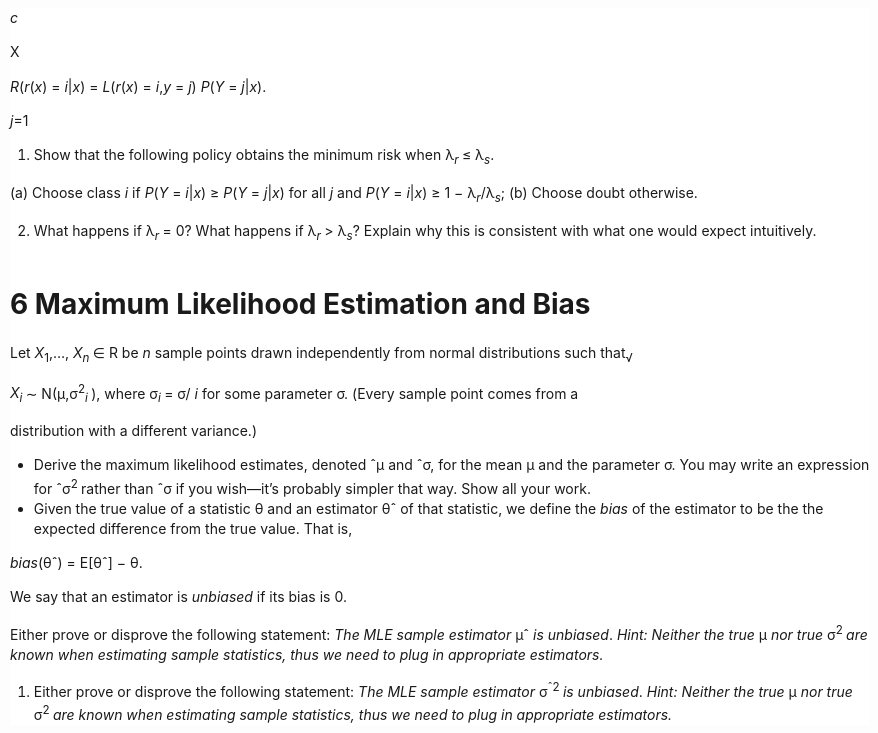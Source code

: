 <em>c</em>

X

<em>R</em>(<em>r</em>(<em>x</em>) = <em>i</em>|<em>x</em>) =            <em>L</em>(<em>r</em>(<em>x</em>) = <em>i</em>,<em>y </em>= <em>j</em>) <em>P</em>(<em>Y </em>= <em>j</em>|<em>x</em>).

<em>j</em>=1

<ol>

 <li>Show that the following policy obtains the minimum risk when λ<em><sub>r </sub></em>≤ λ<em><sub>s</sub></em>.</li>

</ol>

(a) Choose class <em>i </em>if <em>P</em>(<em>Y </em>= <em>i</em>|<em>x</em>) ≥ <em>P</em>(<em>Y </em>= <em>j</em>|<em>x</em>) for all <em>j </em>and <em>P</em>(<em>Y </em>= <em>i</em>|<em>x</em>) ≥ 1 − λ<em><sub>r</sub></em>/λ<em><sub>s</sub></em>; (b) Choose doubt otherwise.

<ol start="2">

 <li>What happens if λ<em><sub>r </sub></em>= 0? What happens if λ<em><sub>r </sub></em>&gt; λ<em><sub>s</sub></em>? Explain why this is consistent with what one would expect intuitively.</li>

</ol>

<h1>6          Maximum Likelihood Estimation and Bias</h1>

Let <em>X</em><sub>1</sub>,…, <em>X<sub>n </sub></em>∈ R be <em>n </em>sample points drawn independently from normal distributions such that<sub>√</sub>

<em>X<sub>i </sub></em>∼ N(µ,σ<sup>2</sup><em><sub>i </sub></em>), where σ<em><sub>i </sub></em>= σ/                   <em>i </em>for some parameter σ. (Every sample point comes from a

distribution with a different variance.)

<ul>

 <li>Derive the maximum likelihood estimates, denoted ˆµ and ˆσ, for the mean µ and the parameter σ. You may write an expression for ˆσ<sup>2 </sup>rather than ˆσ if you wish—it’s probably simpler that way. Show all your work.</li>

 <li>Given the true value of a statistic θ and an estimator θˆ of that statistic, we define the <em>bias </em>of the estimator to be the the expected difference from the true value. That is,</li>

</ul>

<em>bias</em>(θˆ) = E[θˆ] − θ.

We say that an estimator is <em>unbiased </em>if its bias is 0.

Either prove or disprove the following statement: <em>The MLE sample estimator </em>µˆ <em>is unbiased</em>. <em>Hint: Neither the true </em>µ <em>nor true </em>σ<sup>2 </sup><em>are known when estimating sample statistics, thus we need to plug in appropriate estimators.</em>

<ol>

 <li>Either prove or disprove the following statement: <em>The MLE sample estimator </em>σ<sup>ˆ2 </sup><em>is unbiased</em>. <em>Hint: Neither the true </em>µ <em>nor true </em>σ<sup>2 </sup><em>are known when estimating sample statistics, thus we need to plug in appropriate estimators.</em></li>
